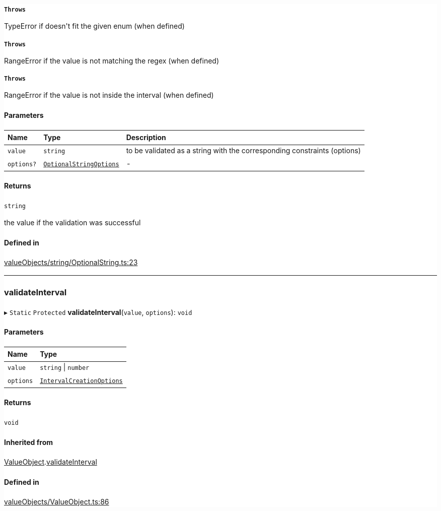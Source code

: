 **`Throws`**

TypeError if doesn't fit the given enum (when defined)

**`Throws`**

RangeError if the value is not matching the regex (when defined)

**`Throws`**

RangeError if the value is not inside the interval (when defined)

#### Parameters

| Name | Type | Description |
| :------ | :------ | :------ |
| `value` | `string` | to be validated as a string with the corresponding constraints (options) |
| `options?` | [`OptionalStringOptions`](../wiki/OptionalStringOptions) | - |

#### Returns

`string`

the value if the validation was successful

#### Defined in

[valueObjects/string/OptionalString.ts:23](https://github.com/pcprinz/DDD-basics/blob/f16da81/src/valueObjects/string/OptionalString.ts#L23)

___

### validateInterval

▸ `Static` `Protected` **validateInterval**(`value`, `options`): `void`

#### Parameters

| Name | Type |
| :------ | :------ |
| `value` | `string` \| `number` |
| `options` | [`IntervalCreationOptions`](../wiki/IntervalCreationOptions) |

#### Returns

`void`

#### Inherited from

[ValueObject](../wiki/ValueObject).[validateInterval](../wiki/ValueObject#validateinterval)

#### Defined in

[valueObjects/ValueObject.ts:86](https://github.com/pcprinz/DDD-basics/blob/f16da81/src/valueObjects/ValueObject.ts#L86)
